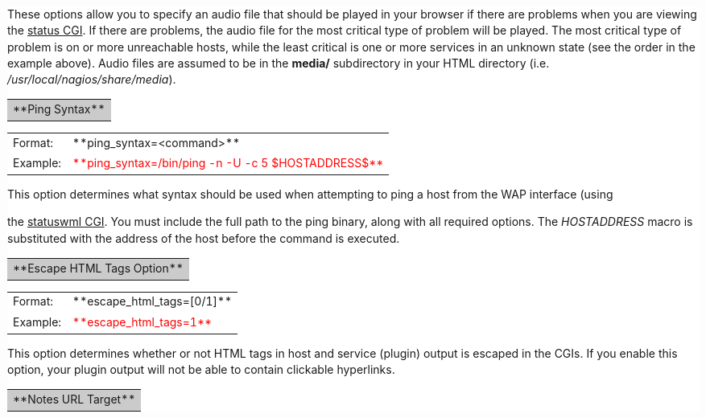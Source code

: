 These options allow you to specify an audio file that should be played in your browser if there are problems when you are viewing the <a href="cgis.html#status_cgi">status CGI</a>.  If there are problems, the audio file for the most critical type of problem will be played.  The most critical type of problem is on or more unreachable hosts, while the least critical is one or more services in an unknown state (see the order in the example above).  Audio files are assumed to be in the **media/** subdirectory in your HTML directory (i.e. */usr/local/nagios/share/media*).

<a name="ping_syntax"></a>
<table border="0" width="100%" class="Default">
<tr>
<td bgcolor="#cbcbcb">**Ping Syntax**</td>
</tr>
</table>

<table border="0" class="Default">
<tr>
<td valign=top>Format:</td>
<td>**ping_syntax=&lt;command&gt;**</td>
</tr>
<tr>
<td valign=top>Example:</td>
<td><font color="red">**ping_syntax=/bin/ping -n -U -c 5 $HOSTADDRESS$**</font></td>
</tr>
</table>

This option determines what syntax should be used when attempting to ping a host from the WAP interface (using

the <a href="cgis.html#statuswml_cgi">statuswml CGI</a>.  You must include the full path to the ping binary, along with all required options.  The $HOSTADDRESS$ macro is substituted with the address of the host before the command is executed.

<a name="escape_html_tags"></a>
<table border="0" width="100%" class="Default">
<tr>
<td bgcolor="#cbcbcb">**Escape HTML Tags Option**</td>
</tr>
</table>

<table border="0" class="Default">
<tr>
<td valign=top>Format:</td>
<td>**escape_html_tags=[0/1]**</td>
</tr>
<tr>
<td valign=top>Example:</td>
<td><font color="red">**escape_html_tags=1**</font></td>
</tr>
</table>

This option determines whether or not HTML tags in host and service (plugin) output is escaped in the CGIs.  If you enable this option, your plugin output will not be able to contain clickable hyperlinks.

<a name="notes_url_target"></a>
<table border="0" width="100%" class="Default">
<tr>
<td bgcolor="#cbcbcb">**Notes URL Target**</td>
</tr>
</table>

